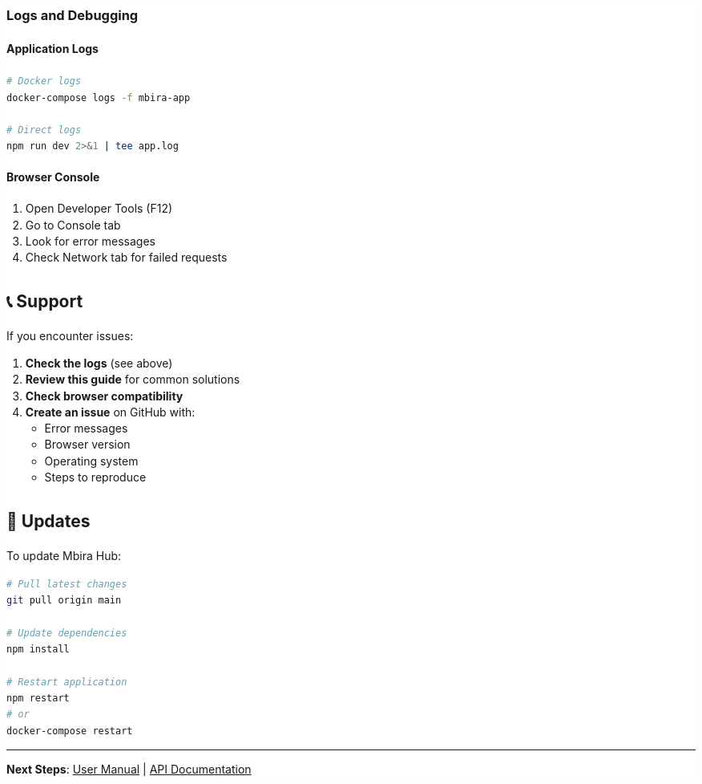 ### Logs and Debugging

#### Application Logs
```bash
# Docker logs
docker-compose logs -f mbira-app

# Direct logs
npm run dev 2>&1 | tee app.log
```

#### Browser Console
1. Open Developer Tools (F12)
2. Go to Console tab
3. Look for error messages
4. Check Network tab for failed requests

## 📞 Support

If you encounter issues:

1. **Check the logs** (see above)
2. **Review this guide** for common solutions
3. **Check browser compatibility**
4. **Create an issue** on GitHub with:
   - Error messages
   - Browser version
   - Operating system
   - Steps to reproduce

## 🔄 Updates

To update Mbira Hub:

```bash
# Pull latest changes
git pull origin main

# Update dependencies
npm install

# Restart application
npm restart
# or
docker-compose restart
```

---

**Next Steps**: [User Manual](User-Manual) | [API Documentation](API-Documentation)
